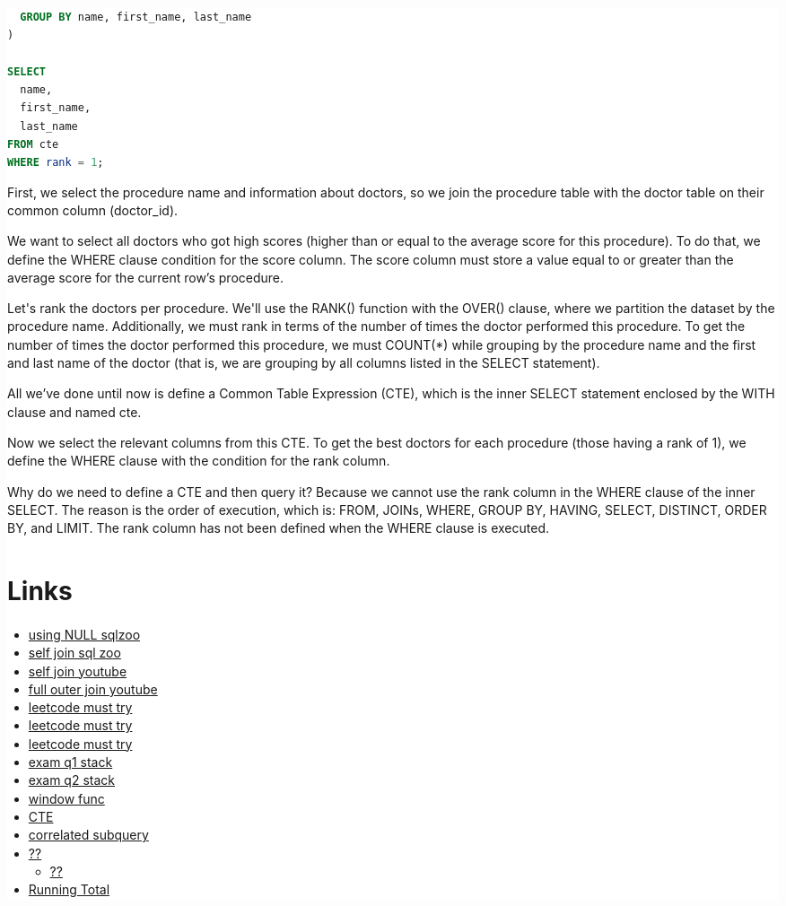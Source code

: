 ```sql
  GROUP BY name, first_name, last_name
)
 
SELECT
  name,
  first_name,
  last_name
FROM cte
WHERE rank = 1;
```

First, we select the procedure name and information about doctors, so we join the procedure table with the doctor table on their common column (doctor_id).

We want to select all doctors who got high scores (higher than or equal to the average score for this procedure). To do that, we define the WHERE clause condition for the score column. The score column must store a value equal to or greater than the average score for the current row’s procedure.

Let's rank the doctors per procedure. We'll use the RANK() function with the OVER() clause, where we partition the dataset by the procedure name. Additionally, we must rank in terms of the number of times the doctor performed this procedure. To get the number of times the doctor performed this procedure, we must COUNT(*) while grouping by the procedure name and the first and last name of the doctor (that is, we are grouping by all columns listed in the SELECT statement).

All we’ve done until now is define a Common Table Expression (CTE), which is the inner SELECT statement enclosed by the WITH clause and named cte.


Now we select the relevant columns from this CTE. To get the best doctors for each procedure (those having a rank of 1), we define the WHERE clause with the condition for the rank column.

Why do we need to define a CTE and then query it? Because we cannot use the rank column in the WHERE clause of the inner SELECT. The reason is the order of execution, which is: FROM, JOINs, WHERE, GROUP BY, HAVING, SELECT, DISTINCT, ORDER BY, and LIMIT. The rank column has not been defined when the WHERE clause is executed.


# Links
- [using NULL sqlzoo](https://sqlzoo.net/wiki/Using_Null)
- [self join sql zoo](https://sqlzoo.net/wiki/Self_join)
- [self join youtube](https://www.youtube.com/watch?v=_Q36m72GJRs)
- [full outer join youtube](https://youtu.be/Yh4CrPHVBdE?t=488)
- [leetcode must try](https://leetcode.com/problems/students-and-examinations/description/?envType=study-plan-v2&envId=top-sql-50)
- [leetcode must try](https://leetcode.com/problems/average-selling-price/?envType=study-plan-v2&envId=top-sql-50)
- [leetcode must try](https://leetcode.com/problems/percentage-of-users-attended-a-contest/?envType=study-plan-v2&envId=top-sql-50)
- [exam q1 stack](https://stackoverflow.com/questions/66019044/how-to-find-the-product-with-the-maximum-discount-using-sql-on-hackerrank)
- [exam q2 stack](https://stackoverflow.com/questions/62356006/sql-count-more-than-average-having-vs-where)
- [window func](https://www.youtube.com/watch?v=y1KCM8vbYe4&ab_channel=ColtSteele)
- [CTE](https://www.youtube.com/watch?v=K1WeoKxLZ5o&ab_channel=AlexTheAnalyst)
- [correlated subquery](https://www.youtube.com/watch?v=SM9cDMxAeK4&ab_channel=EdredoforLearners)
- [??](https://stackoverflow.com/questions/78452722/confusion-between-two-sql-queries)
  - [??](https://www.sisense.com/blog/everything-about-group-by/)
- [Running Total](https://stackoverflow.com/questions/30861919/what-is-rows-unbounded-preceding-used-for-in-teradata)

